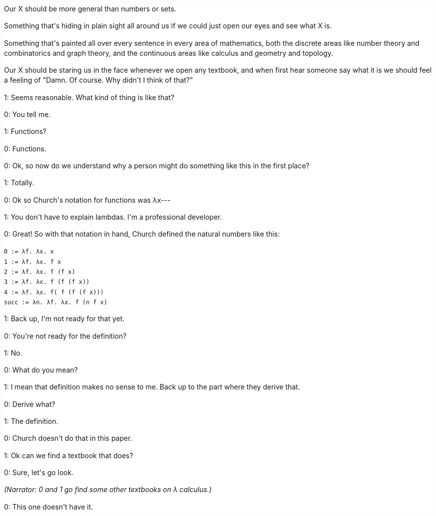 Our X should be more general than numbers or sets.

Something that's hiding in plain sight all around us if we could just open our eyes and see what X is.

Something that's painted all over every sentence in every area of mathematics, both the discrete areas like number theory and combinatorics and graph theory, and the continuous areas like calculus and geometry and topology.

Our X should be staring us in the face whenever we open any textbook, and when first hear someone say what it is we should feel a feeling of "Damn. Of course. Why didn't I think of that?"

1: Seems reasonable. What kind of thing is like that?

0: You tell me.

1: Functions?

0: Functions.

0: Ok, so now do we understand why a person might do something like this in the first place?

1: Totally.

0: Ok so Church's notation for functions was λx---

1: You don't have to explain lambdas. I'm a professional developer.

0: Great! So with that notation in hand, Church defined the natural numbers like this:

```
0 := λf. λx. x
1 := λf. λx. f x
2 := λf. λx. f (f x)
3 := λf. λx. f (f (f x))
4 := λf. λx. f( f (f (f x)))
succ := λn. λf. λx. f (n f x)
```

1: Back up, I'm not ready for that yet.

0: You're not ready for the definition?

1: No.

0: What do you mean?

1: I mean that definition makes no sense to me. Back up to the part where they derive that.

0: Derive what?

1: The definition.

0: Church doesn't do that in this paper.

1: Ok can we find a textbook that does?

0: Sure, let's go look.

_(Narrator: 0 and 1 go find some other textbooks on λ calculus.)_

0: This one doesn't have it.
